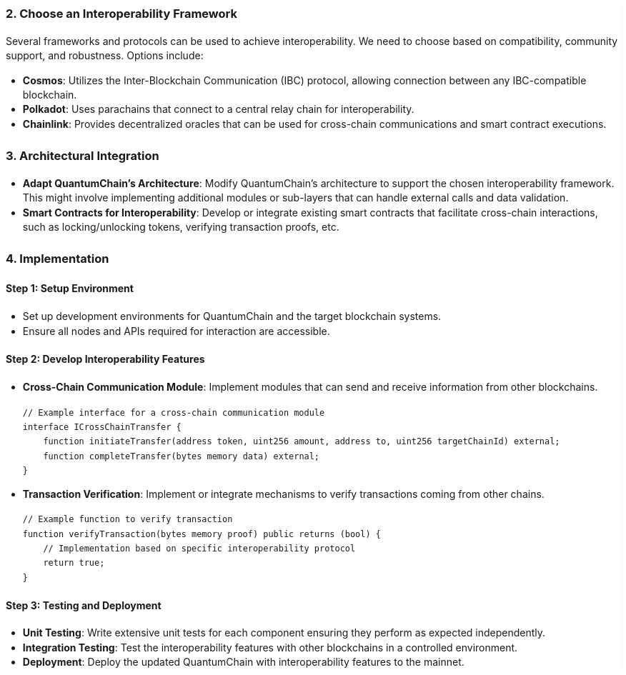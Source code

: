 ### 2. Choose an Interoperability Framework

Several frameworks and protocols can be used to achieve interoperability. We need to choose based on compatibility, community support, and robustness. Options include:

- **Cosmos**: Utilizes the Inter-Blockchain Communication (IBC) protocol, allowing connection between any IBC-compatible blockchain.
- **Polkadot**: Uses parachains that connect to a central relay chain for interoperability.
- **Chainlink**: Provides decentralized oracles that can be used for cross-chain communications and smart contract executions.

### 3. Architectural Integration

- **Adapt QuantumChain’s Architecture**: Modify QuantumChain’s architecture to support the chosen interoperability framework. This might involve implementing additional modules or sub-layers that can handle external calls and data validation.
- **Smart Contracts for Interoperability**: Develop or integrate existing smart contracts that facilitate cross-chain interactions, such as locking/unlocking tokens, verifying transaction proofs, etc.

### 4. Implementation

#### Step 1: Setup Environment
- Set up development environments for QuantumChain and the target blockchain systems.
- Ensure all nodes and APIs required for interaction are accessible.

#### Step 2: Develop Interoperability Features
- **Cross-Chain Communication Module**: Implement modules that can send and receive information from other blockchains.
  ```solidity
  // Example interface for a cross-chain communication module
  interface ICrossChainTransfer {
      function initiateTransfer(address token, uint256 amount, address to, uint256 targetChainId) external;
      function completeTransfer(bytes memory data) external;
  }
  ```
- **Transaction Verification**: Implement or integrate mechanisms to verify transactions coming from other chains.
  ```solidity
  // Example function to verify transaction
  function verifyTransaction(bytes memory proof) public returns (bool) {
      // Implementation based on specific interoperability protocol
      return true;
  }
  ```

#### Step 3: Testing and Deployment
- **Unit Testing**: Write extensive unit tests for each component ensuring they perform as expected independently.
- **Integration Testing**: Test the interoperability features with other blockchains in a controlled environment.
- **Deployment**: Deploy the updated QuantumChain with interoperability features to the mainnet.
